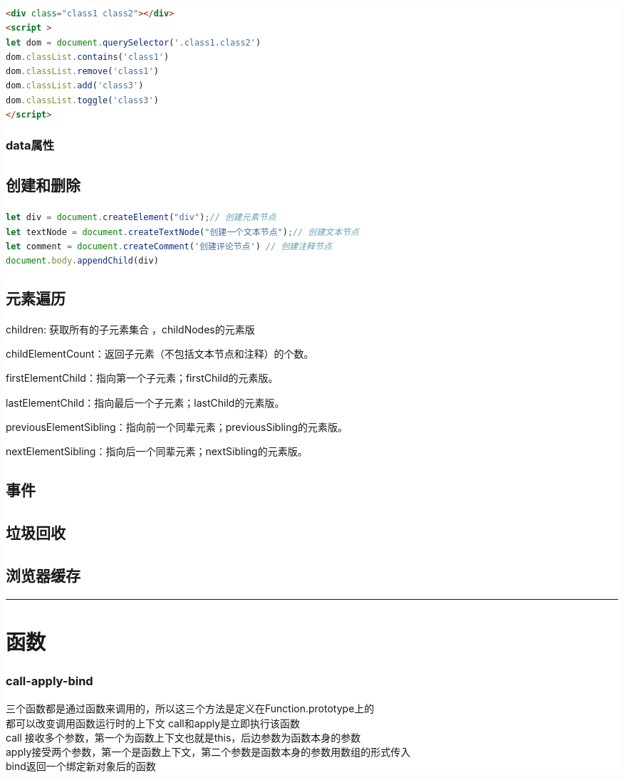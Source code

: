 ```html
<div class="class1 class2"></div>
<script >
let dom = document.querySelector('.class1.class2')
dom.classList.contains('class1')
dom.classList.remove('class1')
dom.classList.add('class3')
dom.classList.toggle('class3')
</script>
```



### data属性

## 创建和删除

```javascript
let div = document.createElement("div");// 创建元素节点
let textNode = document.createTextNode("创建一个文本节点");// 创建文本节点
let comment = document.createComment('创建评论节点') // 创建注释节点
document.body.appendChild(div)
```

## 元素遍历

children:  获取所有的子元素集合 ，childNodes的元素版

childElementCount：返回子元素（不包括文本节点和注释）的个数。

firstElementChild：指向第一个子元素；firstChild的元素版。

lastElementChild：指向最后一个子元素；lastChild的元素版。

previousElementSibling：指向前一个同辈元素；previousSibling的元素版。

nextElementSibling：指向后一个同辈元素；nextSibling的元素版。

## 事件
## 垃圾回收
## 浏览器缓存

******

# 函数
### call-apply-bind

三个函数都是通过函数来调用的，所以这三个方法是定义在Function.prototype上的  
都可以改变调用函数运行时的上下文
call和apply是立即执行该函数     
call 接收多个参数，第一个为函数上下文也就是this，后边参数为函数本身的参数  
apply接受两个参数，第一个是函数上下文，第二个参数是函数本身的参数用数组的形式传入  
bind返回一个绑定新对象后的函数
